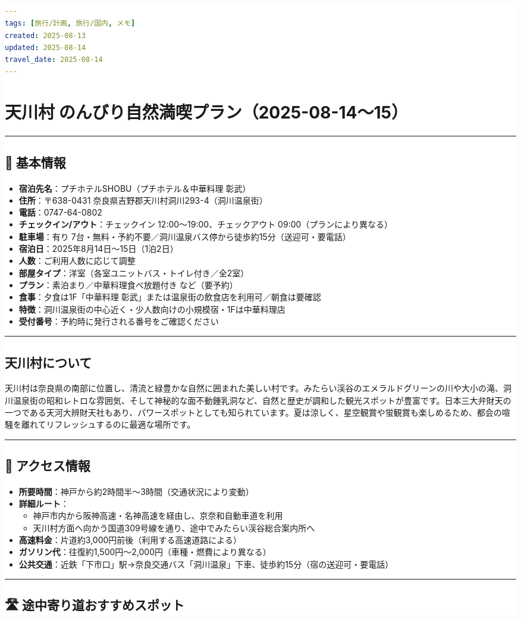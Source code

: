 ```yaml
---
tags: [旅行/計画, 旅行/国内, メモ]
created: 2025-08-13
updated: 2025-08-14
travel_date: 2025-08-14
---
```


# 天川村 のんびり自然満喫プラン（2025-08-14～15）

---

## 📍 基本情報

- **宿泊先名**：プチホテルSHOBU（プチホテル＆中華料理 彰武）
- **住所**：〒638-0431 奈良県吉野郡天川村洞川293-4（洞川温泉街）
- **電話**：0747-64-0802
- **チェックイン/アウト**：チェックイン 12:00〜19:00、チェックアウト 09:00（プランにより異なる）
- **駐車場**：有り 7台・無料・予約不要／洞川温泉バス停から徒歩約15分（送迎可・要電話）
- **宿泊日**：2025年8月14日～15日（1泊2日）
- **人数**：ご利用人数に応じて調整
- **部屋タイプ**：洋室（各室ユニットバス・トイレ付き／全2室）
- **プラン**：素泊まり／中華料理食べ放題付き など（要予約）
- **食事**：夕食は1F「中華料理 彰武」または温泉街の飲食店を利用可／朝食は要確認
- **特徴**：洞川温泉街の中心近く・少人数向けの小規模宿・1Fは中華料理店
- **受付番号**：予約時に発行される番号をご確認ください

---

## 天川村について

天川村は奈良県の南部に位置し、清流と緑豊かな自然に囲まれた美しい村です。みたらい渓谷のエメラルドグリーンの川や大小の滝、洞川温泉街の昭和レトロな雰囲気、そして神秘的な面不動鍾乳洞など、自然と歴史が調和した観光スポットが豊富です。日本三大弁財天の一つである天河大辨財天社もあり、パワースポットとしても知られています。夏は涼しく、星空観賞や蛍観賞も楽しめるため、都会の喧騒を離れてリフレッシュするのに最適な場所です。

---

## 🚗 アクセス情報

- **所要時間**：神戸から約2時間半～3時間（交通状況により変動）
- **詳細ルート**：
  - 神戸市内から阪神高速・名神高速を経由し、京奈和自動車道を利用
  - 天川村方面へ向かう国道309号線を通り、途中でみたらい渓谷総合案内所へ
- **高速料金**：片道約3,000円前後（利用する高速道路による）
- **ガソリン代**：往復約1,500円～2,000円（車種・燃費により異なる）
- **公共交通**：近鉄「下市口」駅→奈良交通バス「洞川温泉」下車、徒歩約15分（宿の送迎可・要電話）

---

## 🛣️ 途中寄り道おすすめスポット
